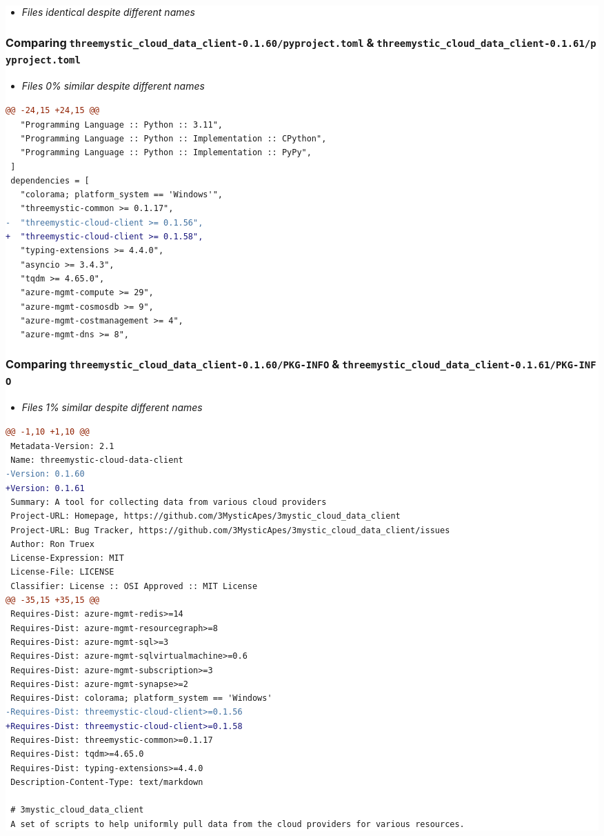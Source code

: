  * *Files identical despite different names*

### Comparing `threemystic_cloud_data_client-0.1.60/pyproject.toml` & `threemystic_cloud_data_client-0.1.61/pyproject.toml`

 * *Files 0% similar despite different names*

```diff
@@ -24,15 +24,15 @@
   "Programming Language :: Python :: 3.11",
   "Programming Language :: Python :: Implementation :: CPython",
   "Programming Language :: Python :: Implementation :: PyPy",
 ]
 dependencies = [
   "colorama; platform_system == 'Windows'",
   "threemystic-common >= 0.1.17",
-  "threemystic-cloud-client >= 0.1.56",
+  "threemystic-cloud-client >= 0.1.58",
   "typing-extensions >= 4.4.0",
   "asyncio >= 3.4.3",
   "tqdm >= 4.65.0",
   "azure-mgmt-compute >= 29",
   "azure-mgmt-cosmosdb >= 9",
   "azure-mgmt-costmanagement >= 4",
   "azure-mgmt-dns >= 8",
```

### Comparing `threemystic_cloud_data_client-0.1.60/PKG-INFO` & `threemystic_cloud_data_client-0.1.61/PKG-INFO`

 * *Files 1% similar despite different names*

```diff
@@ -1,10 +1,10 @@
 Metadata-Version: 2.1
 Name: threemystic-cloud-data-client
-Version: 0.1.60
+Version: 0.1.61
 Summary: A tool for collecting data from various cloud providers
 Project-URL: Homepage, https://github.com/3MysticApes/3mystic_cloud_data_client
 Project-URL: Bug Tracker, https://github.com/3MysticApes/3mystic_cloud_data_client/issues
 Author: Ron Truex
 License-Expression: MIT
 License-File: LICENSE
 Classifier: License :: OSI Approved :: MIT License
@@ -35,15 +35,15 @@
 Requires-Dist: azure-mgmt-redis>=14
 Requires-Dist: azure-mgmt-resourcegraph>=8
 Requires-Dist: azure-mgmt-sql>=3
 Requires-Dist: azure-mgmt-sqlvirtualmachine>=0.6
 Requires-Dist: azure-mgmt-subscription>=3
 Requires-Dist: azure-mgmt-synapse>=2
 Requires-Dist: colorama; platform_system == 'Windows'
-Requires-Dist: threemystic-cloud-client>=0.1.56
+Requires-Dist: threemystic-cloud-client>=0.1.58
 Requires-Dist: threemystic-common>=0.1.17
 Requires-Dist: tqdm>=4.65.0
 Requires-Dist: typing-extensions>=4.4.0
 Description-Content-Type: text/markdown
 
 # 3mystic_cloud_data_client
 A set of scripts to help uniformly pull data from the cloud providers for various resources.
```

